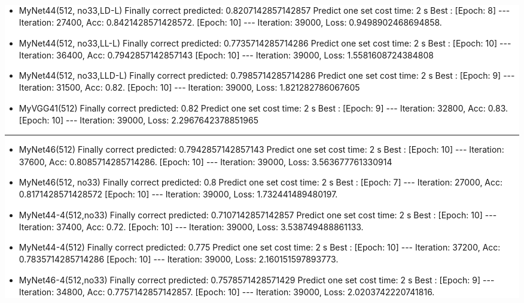 - MyNet44(512, no33,LD-L)
Finally correct predicted: 0.8207142857142857
Predict one set cost time: 2 s
Best : [Epoch: 8] --- Iteration: 27400, Acc: 0.8421428571428572.
[Epoch: 10] --- Iteration: 39000, Loss: 0.9498902468694858.

- MyNet44(512, no33,LL-L)
Finally correct predicted: 0.7735714285714286
Predict one set cost time: 2 s
Best : [Epoch: 10] --- Iteration: 36400, Acc: 0.7942857142857143
[Epoch: 10] --- Iteration: 39000, Loss: 1.5581608724384808

- MyNet44(512, no33,LLD-L)
Finally correct predicted: 0.7985714285714286
Predict one set cost time: 2 s
Best : [Epoch: 9] --- Iteration: 31500, Acc: 0.82.
[Epoch: 10] --- Iteration: 39000, Loss: 1.821282786067605


- MyVGG41(512)
Finally correct predicted: 0.82
Predict one set cost time: 2 s
Best : [Epoch: 9] --- Iteration: 32800, Acc: 0.83.
[Epoch: 10] --- Iteration: 39000, Loss: 2.2967642378851965

------------------------------------------------------------------------


- MyNet46(512)
Finally correct predicted: 0.7942857142857143
Predict one set cost time: 2 s
Best : [Epoch: 10] --- Iteration: 37600, Acc: 0.8085714285714286.
[Epoch: 10] --- Iteration: 39000, Loss: 3.563677761330914

- MyNet46(512, no33)
Finally correct predicted: 0.8
Predict one set cost time: 2 s
Best : [Epoch: 7] --- Iteration: 27000, Acc: 0.8171428571428572
[Epoch: 10] --- Iteration: 39000, Loss: 1.732441489480197.


- MyNet44-4(512,no33)
Finally correct predicted: 0.7107142857142857
Predict one set cost time: 2 s
Best : [Epoch: 10] --- Iteration: 37400, Acc: 0.72.
[Epoch: 10] --- Iteration: 39000, Loss: 3.538749488861133.

- MyNet44-4(512)
Finally correct predicted: 0.775
Predict one set cost time: 2 s
Best : [Epoch: 10] --- Iteration: 37200, Acc: 0.7835714285714286
[Epoch: 10] --- Iteration: 39000, Loss: 2.160151597893773.


- MyNet46-4(512,no33)
Finally correct predicted: 0.7578571428571429
Predict one set cost time: 2 s
Best : [Epoch: 9] --- Iteration: 34800, Acc: 0.7757142857142857.
[Epoch: 10] --- Iteration: 39000, Loss: 2.0203742220741816.
